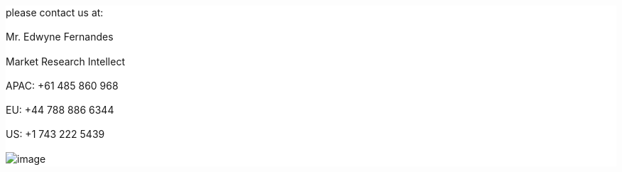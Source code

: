 please contact us at:</strong></p><p>Mr. Edwyne Fernandes</p><p>Market Research Intellect</p><p>APAC: +61 485 860 968</p><p>EU: +44 788 886 6344</p><p>US: +1 743 222 5439</p>
![image](https://github.com/user-attachments/assets/4c0d0853-3b1f-4c89-a114-a5971c2b5704)
